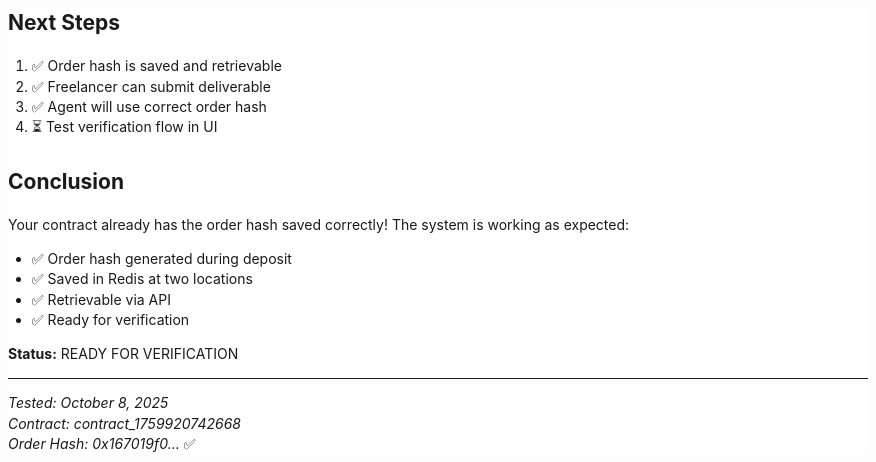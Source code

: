 ## Next Steps

1. ✅ Order hash is saved and retrievable
2. ✅ Freelancer can submit deliverable
3. ✅ Agent will use correct order hash
4. ⏳ Test verification flow in UI

## Conclusion

Your contract already has the order hash saved correctly! The system is working as expected:

- ✅ Order hash generated during deposit
- ✅ Saved in Redis at two locations
- ✅ Retrievable via API
- ✅ Ready for verification

**Status:** READY FOR VERIFICATION

---

*Tested: October 8, 2025*  
*Contract: contract_1759920742668*  
*Order Hash: 0x167019f0...* ✅
